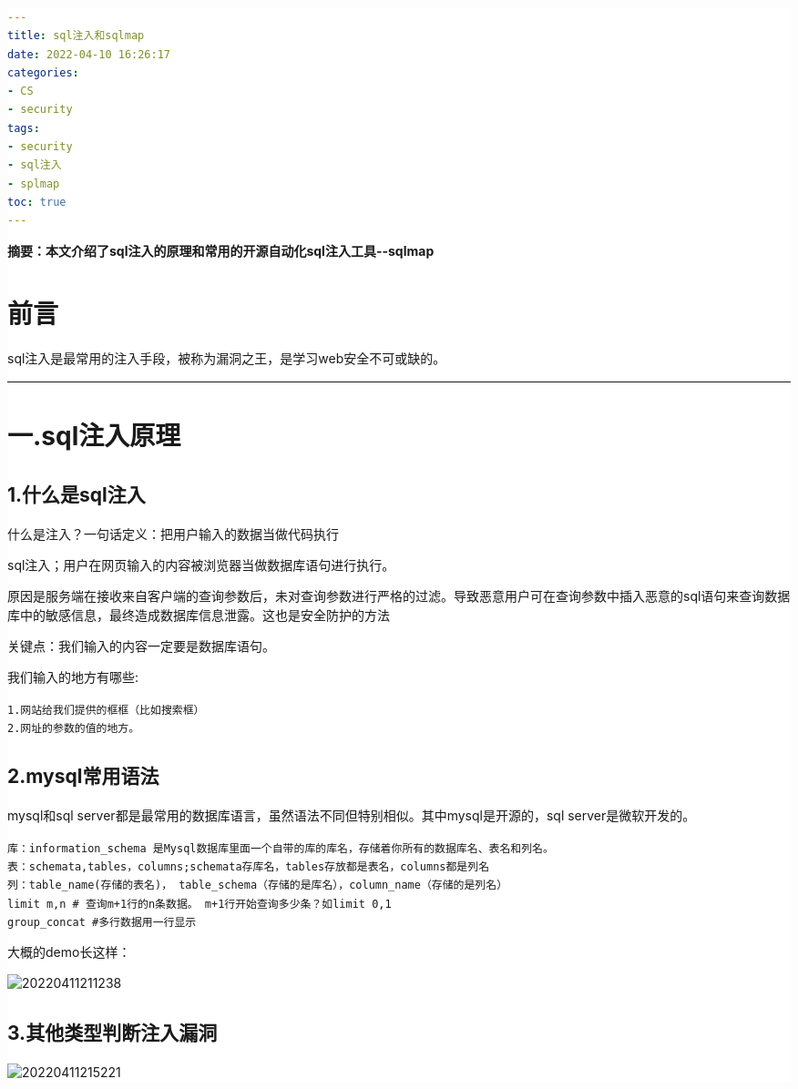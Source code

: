 ```yaml
---
title: sql注入和sqlmap
date: 2022-04-10 16:26:17
categories:
- CS
- security
tags:
- security
- sql注入
- splmap
toc: true
---
```

**摘要：本文介绍了sql注入的原理和常用的开源自动化sql注入工具--sqlmap**

# 前言
sql注入是最常用的注入手段，被称为漏洞之王，是学习web安全不可或缺的。

---
# 一.sql注入原理
## 1.什么是sql注入
什么是注入？一句话定义：把用户输入的数据当做代码执行

sql注入；用户在网页输入的内容被浏览器当做数据库语句进行执行。

原因是服务端在接收来自客户端的查询参数后，未对查询参数进行严格的过滤。导致恶意用户可在查询参数中插入恶意的sql语句来查询数据库中的敏感信息，最终造成数据库信息泄露。这也是安全防护的方法

关键点：我们输入的内容一定要是数据库语句。

我们输入的地方有哪些:
```
1.网站给我们提供的框框（比如搜索框）
2.网址的参数的值的地方。
```
## 2.mysql常用语法
mysql和sql server都是最常用的数据库语言，虽然语法不同但特别相似。其中mysql是开源的，sql server是微软开发的。
```
库：information_schema 是Mysql数据库里面一个自带的库的库名，存储着你所有的数据库名、表名和列名。
表：schemata,tables，columns;schemata存库名，tables存放都是表名，columns都是列名
列：table_name(存储的表名)， table_schema（存储的是库名），column_name（存储的是列名）
limit m,n # 查询m+1行的n条数据。 m+1行开始查询多少条？如limit 0,1
group_concat #多行数据用一行显示
```
大概的demo长这样：

![![20220411211238](httpscdn.jsdelivr.netghzhangsx19PicBedimages_for_blogs20220411211238.png)](https://cdn.jsdelivr.net/gh/zhangsx19/PicBed/images_for_blogs![20220411211238](httpscdn.jsdelivr.netghzhangsx19PicBedimages_for_blogs20220411211238.png).png)

## 3.其他类型判断注入漏洞
![20220411215221](https://cdn.jsdelivr.net/gh/zhangsx19/PicBed/images_for_blogs20220411215221.png)
